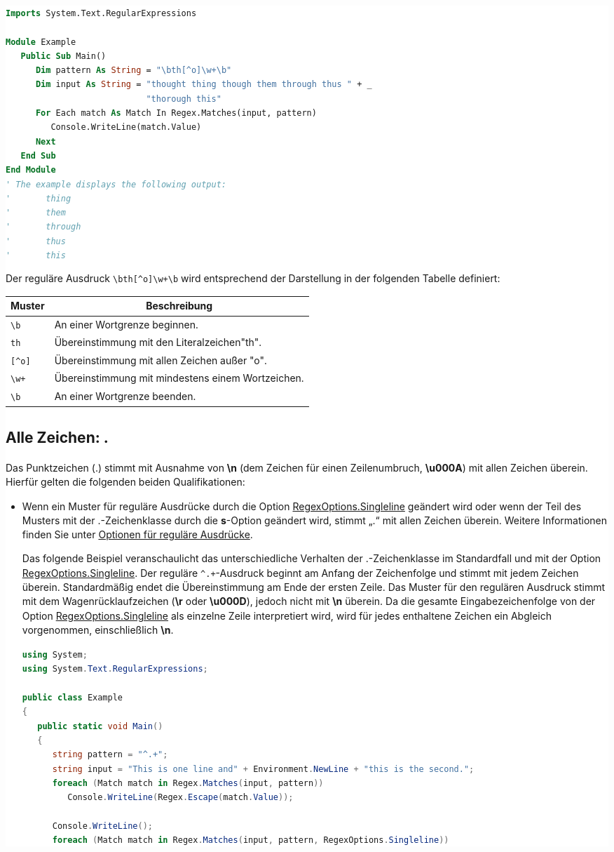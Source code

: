 ```vb
Imports System.Text.RegularExpressions

Module Example
   Public Sub Main()
      Dim pattern As String = "\bth[^o]\w+\b"
      Dim input As String = "thought thing though them through thus " + _
                            "thorough this"
      For Each match As Match In Regex.Matches(input, pattern)
         Console.WriteLine(match.Value)
      Next
   End Sub
End Module
' The example displays the following output:
'       thing
'       them
'       through
'       thus
'       this
```

Der reguläre Ausdruck `\bth[^o]\w+\b` wird entsprechend der Darstellung in der folgenden Tabelle definiert:

Muster | Beschreibung
------- | ----------- 
`\b` | An einer Wortgrenze beginnen.
`th` | Übereinstimmung mit den Literalzeichen"th".
`[^o]` | Übereinstimmung mit allen Zeichen außer "o".
`\w+` | Übereinstimmung mit mindestens einem Wortzeichen.
`\b` | An einer Wortgrenze beenden.

## <a name="any-character-"></a>Alle Zeichen: .

Das Punktzeichen (.) stimmt mit Ausnahme von **\n** (dem Zeichen für einen Zeilenumbruch, **\u000A**) mit allen Zeichen überein. Hierfür gelten die folgenden beiden Qualifikationen:

* Wenn ein Muster für reguläre Ausdrücke durch die Option [RegexOptions.Singleline](xref:System.Text.RegularExpressions.RegexOptions.Singleline) geändert wird oder wenn der Teil des Musters mit der .-Zeichenklasse durch die **s**-Option geändert wird,  stimmt „.“ mit allen Zeichen überein. Weitere Informationen finden Sie unter [Optionen für reguläre Ausdrücke](options.md).

  Das folgende Beispiel veranschaulicht das unterschiedliche Verhalten der  .-Zeichenklasse im Standardfall und mit der Option [RegexOptions.Singleline](xref:System.Text.RegularExpressions.RegexOptions.Singleline). Der reguläre `^.+`-Ausdruck beginnt am Anfang der Zeichenfolge und stimmt mit jedem Zeichen überein. Standardmäßig endet die Übereinstimmung am Ende der ersten Zeile. Das Muster für den regulären Ausdruck stimmt mit dem Wagenrücklaufzeichen (**\r** oder **\u000D**), jedoch nicht mit **\n** überein. Da die gesamte Eingabezeichenfolge von der Option [RegexOptions.Singleline](xref:System.Text.RegularExpressions.RegexOptions.Singleline) als einzelne Zeile interpretiert wird, wird für jedes enthaltene Zeichen ein Abgleich vorgenommen, einschließlich **\n**.

  ```csharp
  using System;
  using System.Text.RegularExpressions;

  public class Example
  {
     public static void Main()
     {
        string pattern = "^.+";
        string input = "This is one line and" + Environment.NewLine + "this is the second.";
        foreach (Match match in Regex.Matches(input, pattern))
           Console.WriteLine(Regex.Escape(match.Value));

        Console.WriteLine();
        foreach (Match match in Regex.Matches(input, pattern, RegexOptions.Singleline))
  ```